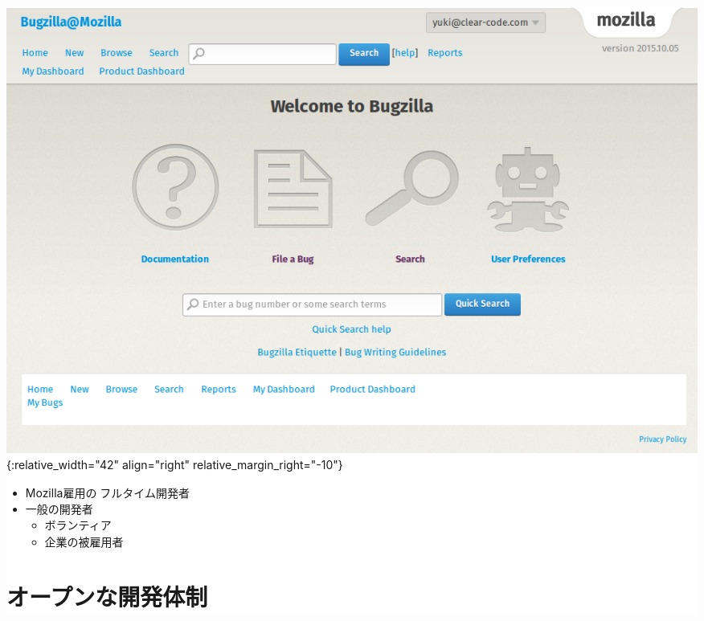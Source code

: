 ![](images/screenshot-bugzilla.png){:relative_width="42" align="right" relative_margin_right="-10"}

 * Mozilla雇用の
   フルタイム開発者
 * 一般の開発者
   * ボランティア
   * 企業の被雇用者

# オープンな開発体制
